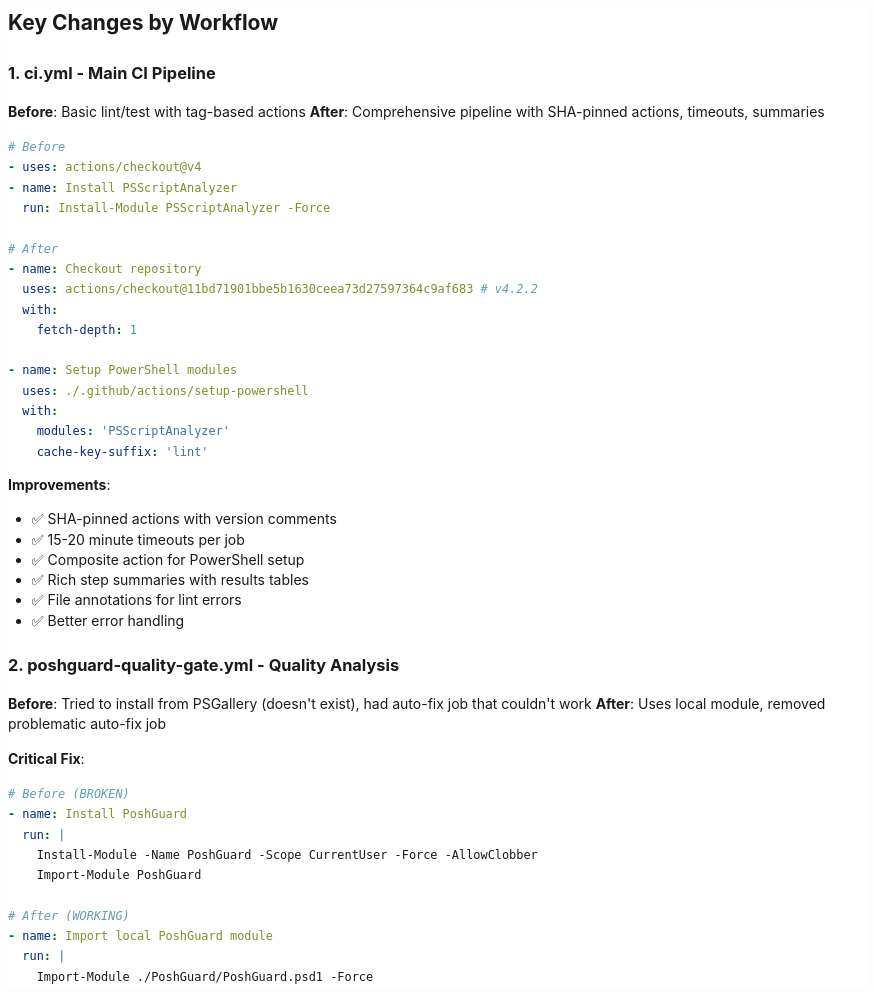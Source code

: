 ## Key Changes by Workflow

### 1. ci.yml - Main CI Pipeline

**Before**: Basic lint/test with tag-based actions
**After**: Comprehensive pipeline with SHA-pinned actions, timeouts, summaries

```yaml
# Before
- uses: actions/checkout@v4
- name: Install PSScriptAnalyzer
  run: Install-Module PSScriptAnalyzer -Force

# After
- name: Checkout repository
  uses: actions/checkout@11bd71901bbe5b1630ceea73d27597364c9af683 # v4.2.2
  with:
    fetch-depth: 1

- name: Setup PowerShell modules
  uses: ./.github/actions/setup-powershell
  with:
    modules: 'PSScriptAnalyzer'
    cache-key-suffix: 'lint'
```

**Improvements**:
- ✅ SHA-pinned actions with version comments
- ✅ 15-20 minute timeouts per job
- ✅ Composite action for PowerShell setup
- ✅ Rich step summaries with results tables
- ✅ File annotations for lint errors
- ✅ Better error handling

### 2. poshguard-quality-gate.yml - Quality Analysis

**Before**: Tried to install from PSGallery (doesn't exist), had auto-fix job that couldn't work
**After**: Uses local module, removed problematic auto-fix job

**Critical Fix**:
```yaml
# Before (BROKEN)
- name: Install PoshGuard
  run: |
    Install-Module -Name PoshGuard -Scope CurrentUser -Force -AllowClobber
    Import-Module PoshGuard

# After (WORKING)
- name: Import local PoshGuard module
  run: |
    Import-Module ./PoshGuard/PoshGuard.psd1 -Force
```
